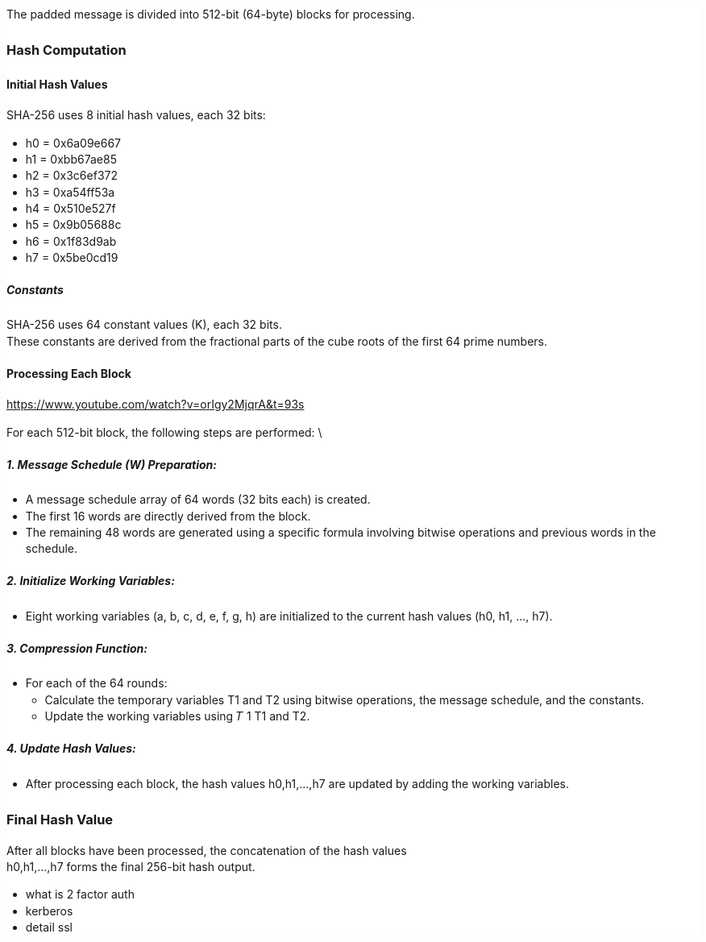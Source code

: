 The padded message is divided into 512-bit (64-byte) blocks for processing.

### Hash Computation

#### Initial Hash Values

SHA-256 uses 8 initial hash values, each 32 bits:

- h0 = 0x6a09e667
- h1 = 0xbb67ae85
- h2 = 0x3c6ef372
- h3 = 0xa54ff53a
- h4 = 0x510e527f
- h5 = 0x9b05688c
- h6 = 0x1f83d9ab
- h7 = 0x5be0cd19

##### Constants
SHA-256 uses 64 constant values (K), each 32 bits. \
These constants are derived from the fractional parts of the cube roots of the first 64 prime numbers.

#### Processing Each Block
https://www.youtube.com/watch?v=orIgy2MjqrA&t=93s

For each 512-bit block, the following steps are performed: \

##### 1. Message Schedule (W) Preparation:
- A message schedule array of 64 words (32 bits each) is created.
- The first 16 words are directly derived from the block.
- The remaining 48 words are generated using a specific formula involving bitwise operations and previous words in the schedule.
##### 2. Initialize Working Variables:
- Eight working variables (a, b, c, d, e, f, g, h) are initialized to the current hash values (h0, h1, ..., h7).
##### 3. Compression Function:
- For each of the 64 rounds:
  - Calculate the temporary variables T1 and T2 using bitwise operations, the message schedule, and the constants.
  - Update the working variables using 𝑇 1 T1 and T2.
##### 4. Update Hash Values:
- After processing each block, the hash values h0,h1,...,h7 are updated by adding the working variables.

### Final Hash Value
After all blocks have been processed, the concatenation of the hash values \
   h0,h1,...,h7 forms the final 256-bit hash output.




- what is 2 factor auth
- kerberos
- detail ssl